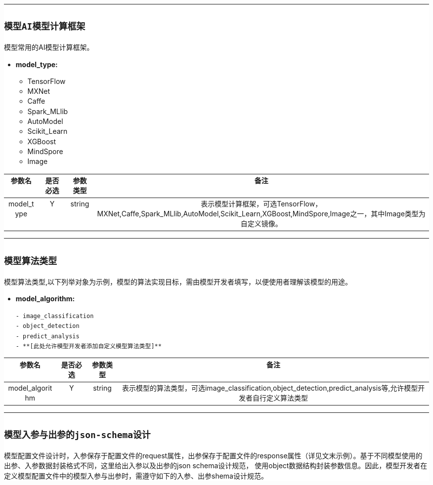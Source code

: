 
----------------------

`模型AI模型计算框架`
-----
  模型常用的AI模型计算框架。



* **model_type:**
 

    - TensorFlow
    - MXNet
    - Caffe
    - Spark_MLlib
    - AutoModel
    - Scikit_Learn
    - XGBoost
    - MindSpore
    - Image

|        参数名        | 是否必选 | 参数类型 |                             备注                             |
| :------------------: | :------: | :------: | :----------------------------------------------------------: |
|  model_type     |    Y     | string  |    表示模型计算框架，可选TensorFlow，MXNet,Caffe,Spark_MLlib,AutoModel,Scikit_Learn,XGBoost,MindSpore,Image之一，其中Image类型为自定义镜像。 |

-------------------------

`模型算法类型`
-----
模型算法类型,以下列举对象为示例，模型的算法实现目标，需由模型开发者填写，以便使用者理解该模型的用途。





* **model_algorithm:**
 

      - image_classification	                           
      - object_detection
      - predict_analysis
      - **[此处允许模型开发者添加自定义模型算法类型]**


|        参数名        | 是否必选 | 参数类型 |                             备注                             |
| :------------------: | :------: | :------: | :----------------------------------------------------------: |
|  model_algorithm     |    Y     | string  |    表示模型的算法类型，可选image_classification,object_detection,predict_analysis等,允许模型开发者自行定义算法类型 |


---------------------------------

`模型入参与出参的json-schema设计`
-----
  模型配置文件设计时，入参保存于配置文件的request属性，出参保存于配置文件的response属性（详见文末示例）。基于不同模型使用的出参、入参数据封装格式不同，这里给出入参以及出参的json schema设计规范，
  使用object数据结构封装参数信息。因此，模型开发者在定义模型配置文件中的模型入参与出参时，需遵守如下的入参、出参shema设计规范。

